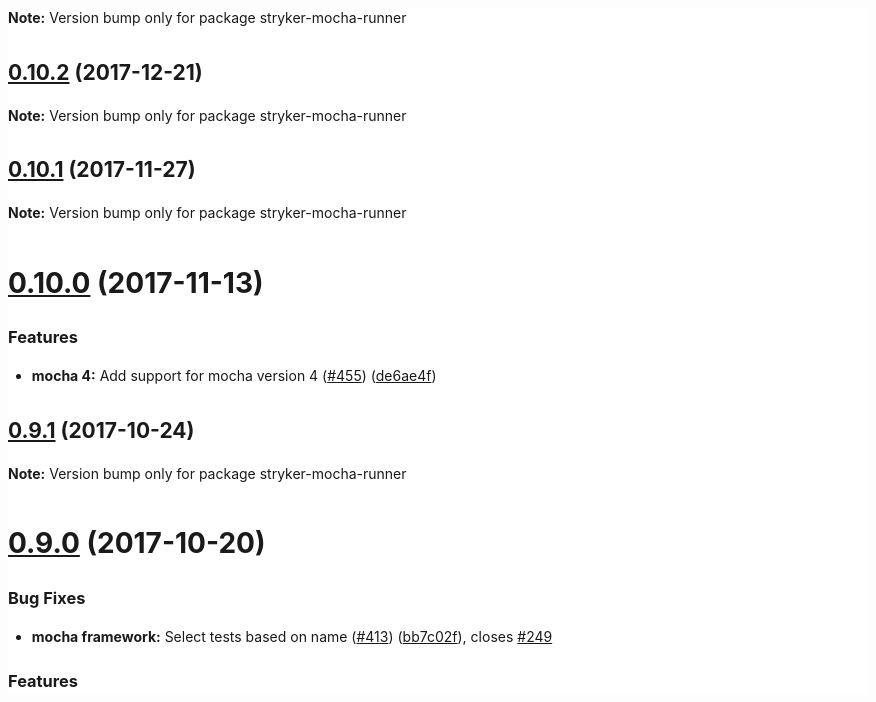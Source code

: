 **Note:** Version bump only for package stryker-mocha-runner

<a name="0.10.2"></a>

## [0.10.2](https://github.com/stryker-mutator/stryker/compare/stryker-mocha-runner@0.10.1...stryker-mocha-runner@0.10.2) (2017-12-21)

**Note:** Version bump only for package stryker-mocha-runner

<a name="0.10.1"></a>

## [0.10.1](https://github.com/stryker-mutator/stryker/compare/stryker-mocha-runner@0.10.0...stryker-mocha-runner@0.10.1) (2017-11-27)

**Note:** Version bump only for package stryker-mocha-runner

<a name="0.10.0"></a>

# [0.10.0](https://github.com/stryker-mutator/stryker/compare/stryker-mocha-runner@0.9.1...stryker-mocha-runner@0.10.0) (2017-11-13)

### Features

- **mocha 4:** Add support for mocha version 4 ([#455](https://github.com/stryker-mutator/stryker/issues/455)) ([de6ae4f](https://github.com/stryker-mutator/stryker/commit/de6ae4f))

<a name="0.9.1"></a>

## [0.9.1](https://github.com/stryker-mutator/stryker/compare/stryker-mocha-runner@0.9.0...stryker-mocha-runner@0.9.1) (2017-10-24)

**Note:** Version bump only for package stryker-mocha-runner

<a name="0.9.0"></a>

# [0.9.0](https://github.com/stryker-mutator/stryker/compare/stryker-mocha-runner@0.8.1...stryker-mocha-runner@0.9.0) (2017-10-20)

### Bug Fixes

- **mocha framework:** Select tests based on name ([#413](https://github.com/stryker-mutator/stryker/issues/413)) ([bb7c02f](https://github.com/stryker-mutator/stryker/commit/bb7c02f)), closes [#249](https://github.com/stryker-mutator/stryker/issues/249)

### Features
